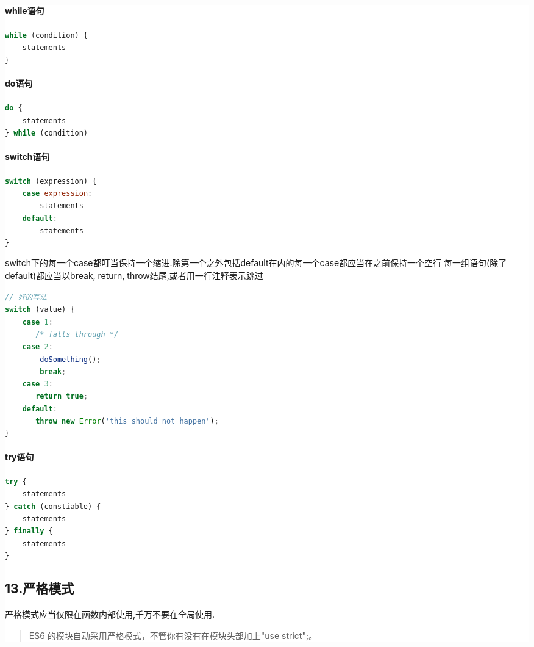 #### while语句
```js
while (condition) {
    statements
}
```

#### do语句
```js
do {
    statements
} while (condition)
```
#### switch语句
```js
switch (expression) {
    case expression:
        statements
    default:
        statements
}
```
switch下的每一个case都叮当保持一个缩进.除第一个之外包括default在内的每一个case都应当在之前保持一个空行
每一组语句(除了default)都应当以break, return, throw结尾,或者用一行注释表示跳过
```js
// 好的写法
switch (value) {
    case 1:
       /* falls through */
    case 2:
        doSomething();
        break;
    case 3:
       return true;
    default:
       throw new Error('this should not happen');
}
```
#### try语句
```js
try {
    statements
} catch (constiable) {
    statements
} finally {
    statements
}
```

## 13.严格模式
严格模式应当仅限在函数内部使用,千万不要在全局使用.
> ES6 的模块自动采用严格模式，不管你有没有在模块头部加上"use strict";。
